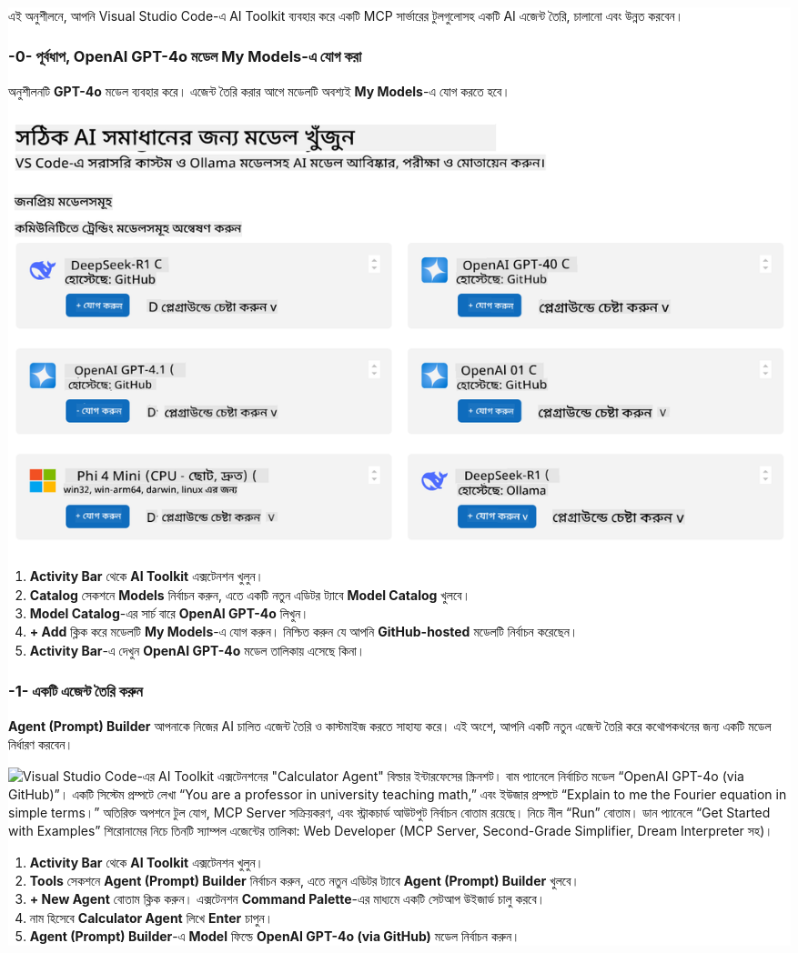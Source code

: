 এই অনুশীলনে, আপনি Visual Studio Code-এ AI Toolkit ব্যবহার করে একটি MCP সার্ভারের টুলগুলোসহ একটি AI এজেন্ট তৈরি, চালানো এবং উন্নত করবেন।

### -0- পূর্বধাপ, OpenAI GPT-4o মডেল My Models-এ যোগ করা

অনুশীলনটি **GPT-4o** মডেল ব্যবহার করে। এজেন্ট তৈরি করার আগে মডেলটি অবশ্যই **My Models**-এ যোগ করতে হবে।

![Visual Studio Code-এর AI Toolkit এক্সটেনশনের মডেল নির্বাচন ইন্টারফেসের স্ক্রিনশট। শিরোনামে লেখা “Find the right model for your AI Solution” এবং সাবটাইটেলে ব্যবহারকারীদের AI মডেল আবিষ্কার, পরীক্ষা ও ডিপ্লয় করার আহ্বান। নিচে “Popular Models” এর আওতায় ছয়টি মডেল কার্ড দেখানো হয়েছে: DeepSeek-R1 (GitHub-hosted), OpenAI GPT-4o, OpenAI GPT-4.1, OpenAI o1, Phi 4 Mini (CPU - Small, Fast), এবং DeepSeek-R1 (Ollama-hosted)। প্রতিটি কার্ডে “Add” এবং “Try in Playground” অপশন রয়েছে।](../../../../translated_images/aitk-model-catalog.c0c66f0d9ac0ee73c1d21b9207db99e914ef9dd52fced6f226c2b1f537e2c447.bn.png)

1. **Activity Bar** থেকে **AI Toolkit** এক্সটেনশন খুলুন।
2. **Catalog** সেকশনে **Models** নির্বাচন করুন, এতে একটি নতুন এডিটর ট্যাবে **Model Catalog** খুলবে।
3. **Model Catalog**-এর সার্চ বারে **OpenAI GPT-4o** লিখুন।
4. **+ Add** ক্লিক করে মডেলটি **My Models**-এ যোগ করুন। নিশ্চিত করুন যে আপনি **GitHub-hosted** মডেলটি নির্বাচন করেছেন।
5. **Activity Bar**-এ দেখুন **OpenAI GPT-4o** মডেল তালিকায় এসেছে কিনা।

### -1- একটি এজেন্ট তৈরি করুন

**Agent (Prompt) Builder** আপনাকে নিজের AI চালিত এজেন্ট তৈরি ও কাস্টমাইজ করতে সাহায্য করে। এই অংশে, আপনি একটি নতুন এজেন্ট তৈরি করে কথোপকথনের জন্য একটি মডেল নির্ধারণ করবেন।

![Visual Studio Code-এর AI Toolkit এক্সটেনশনের "Calculator Agent" বিল্ডার ইন্টারফেসের স্ক্রিনশট। বাম প্যানেলে নির্বাচিত মডেল “OpenAI GPT-4o (via GitHub)”। একটি সিস্টেম প্রম্পটে লেখা “You are a professor in university teaching math,” এবং ইউজার প্রম্পটে “Explain to me the Fourier equation in simple terms।” অতিরিক্ত অপশনে টুল যোগ, MCP Server সক্রিয়করণ, এবং স্ট্রাকচার্ড আউটপুট নির্বাচন বোতাম রয়েছে। নিচে নীল “Run” বোতাম। ডান প্যানেলে “Get Started with Examples” শিরোনামের নিচে তিনটি স্যাম্পল এজেন্টের তালিকা: Web Developer (MCP Server, Second-Grade Simplifier, Dream Interpreter সহ)।](../../../../translated_images/aitk-agent-builder.fb7df60f7923b4d8ba839662bf6d7647e843c01b57256e1e9adecb46a64d3408.bn.png)

1. **Activity Bar** থেকে **AI Toolkit** এক্সটেনশন খুলুন।
2. **Tools** সেকশনে **Agent (Prompt) Builder** নির্বাচন করুন, এতে নতুন এডিটর ট্যাবে **Agent (Prompt) Builder** খুলবে।
3. **+ New Agent** বোতাম ক্লিক করুন। এক্সটেনশন **Command Palette**-এর মাধ্যমে একটি সেটআপ উইজার্ড চালু করবে।
4. নাম হিসেবে **Calculator Agent** লিখে **Enter** চাপুন।
5. **Agent (Prompt) Builder**-এ **Model** ফিল্ডে **OpenAI GPT-4o (via GitHub)** মডেল নির্বাচন করুন।
